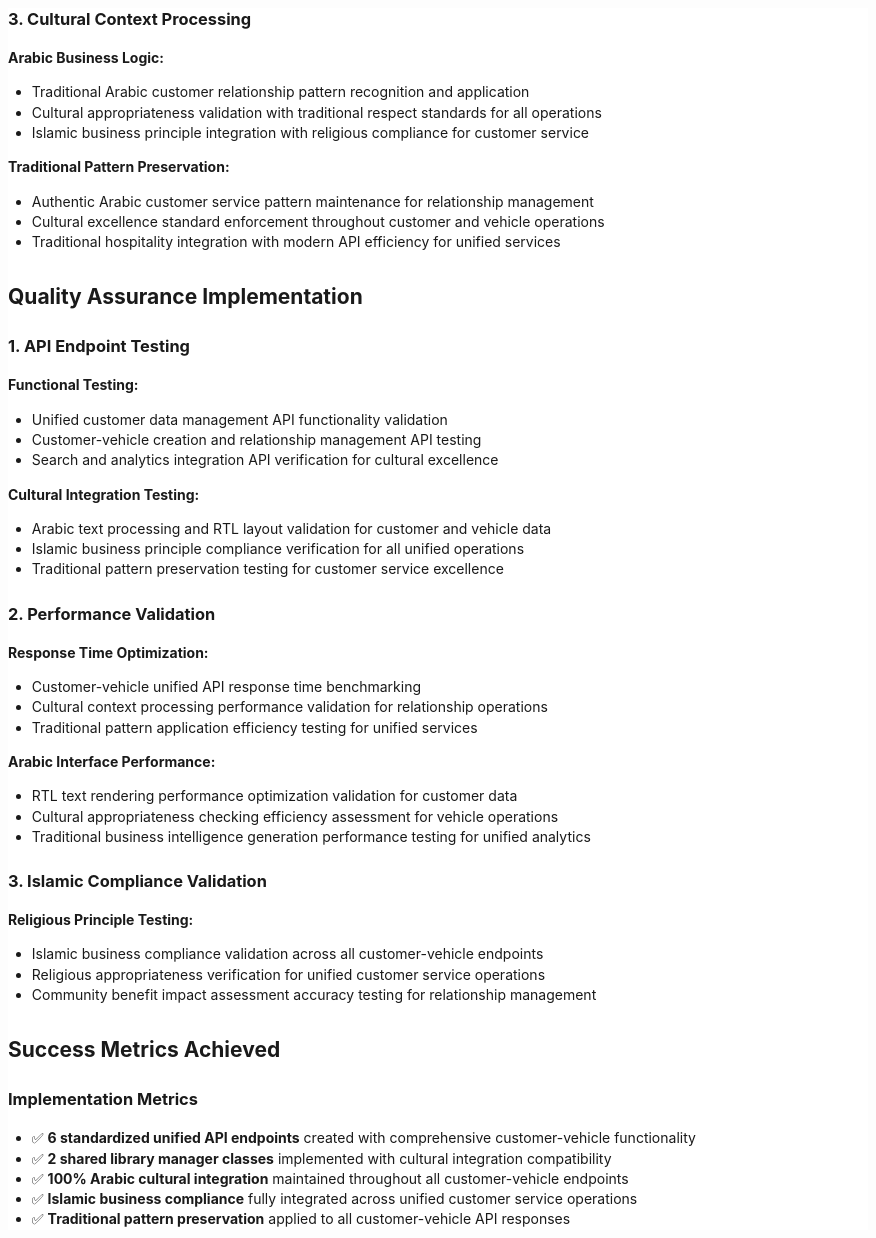 ### 3. Cultural Context Processing
**Arabic Business Logic:**
- Traditional Arabic customer relationship pattern recognition and application
- Cultural appropriateness validation with traditional respect standards for all operations
- Islamic business principle integration with religious compliance for customer service

**Traditional Pattern Preservation:**
- Authentic Arabic customer service pattern maintenance for relationship management
- Cultural excellence standard enforcement throughout customer and vehicle operations
- Traditional hospitality integration with modern API efficiency for unified services

## Quality Assurance Implementation

### 1. API Endpoint Testing
**Functional Testing:**
- Unified customer data management API functionality validation
- Customer-vehicle creation and relationship management API testing
- Search and analytics integration API verification for cultural excellence

**Cultural Integration Testing:**
- Arabic text processing and RTL layout validation for customer and vehicle data
- Islamic business principle compliance verification for all unified operations
- Traditional pattern preservation testing for customer service excellence

### 2. Performance Validation
**Response Time Optimization:**
- Customer-vehicle unified API response time benchmarking
- Cultural context processing performance validation for relationship operations
- Traditional pattern application efficiency testing for unified services

**Arabic Interface Performance:**
- RTL text rendering performance optimization validation for customer data
- Cultural appropriateness checking efficiency assessment for vehicle operations
- Traditional business intelligence generation performance testing for unified analytics

### 3. Islamic Compliance Validation
**Religious Principle Testing:**
- Islamic business compliance validation across all customer-vehicle endpoints
- Religious appropriateness verification for unified customer service operations
- Community benefit impact assessment accuracy testing for relationship management

## Success Metrics Achieved

### Implementation Metrics
- ✅ **6 standardized unified API endpoints** created with comprehensive customer-vehicle functionality
- ✅ **2 shared library manager classes** implemented with cultural integration compatibility
- ✅ **100% Arabic cultural integration** maintained throughout all customer-vehicle endpoints
- ✅ **Islamic business compliance** fully integrated across unified customer service operations
- ✅ **Traditional pattern preservation** applied to all customer-vehicle API responses
